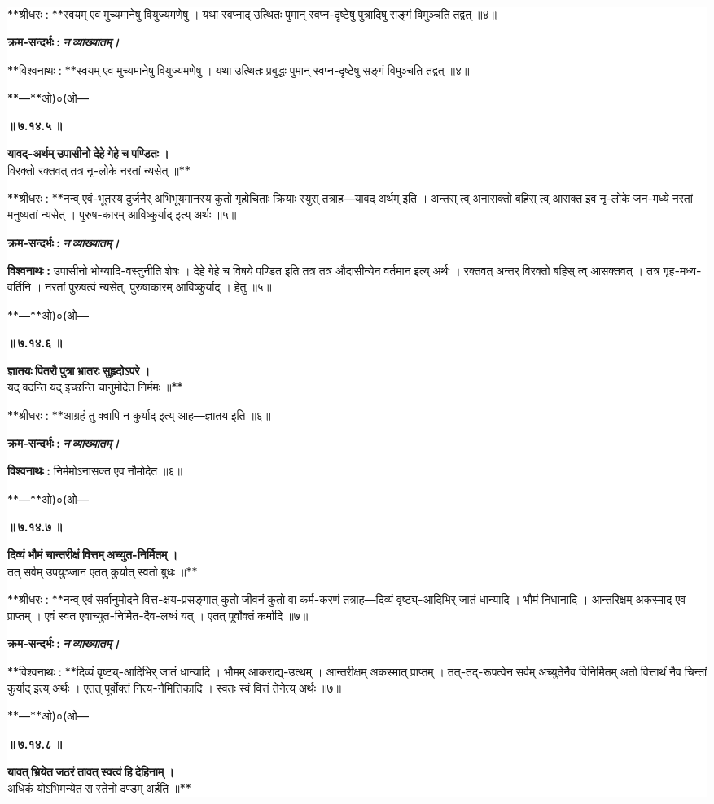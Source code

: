 **श्रीधरः : **स्वयम् एव मुच्यमानेषु वियुज्यमणेषु । यथा स्वप्नाद् उत्थितः पुमान् स्वप्न-दृष्टेषु पुत्रादिषु सङ्गं विमुञ्चति तद्वत् ॥४॥

**क्रम-सन्दर्भः : _न व्याख्यातम्।_**

**विश्वनाथः : **स्वयम् एव मुच्यमानेषु वियुज्यमणेषु । यथा उत्थितः प्रबुद्धः पुमान् स्वप्न-दृष्टेषु सङ्गं विमुञ्चति तद्वत् ॥४॥

**—**ओ)०(ओ—

**॥ ७.१४.५ ॥**

**यावद्-अर्थम् उपासीनो देहे गेहे च पण्डितः ।**  
विरक्तो रक्तवत् तत्र नृ-लोके नरतां न्यसेत् ॥**

**श्रीधरः : **नन्व् एवं-भूतस्य दुर्जनैर् अभिभूयमानस्य कुतो गृहोचिताः क्रियाः स्युस् तत्राह—यावद् अर्थम् इति । अन्तस् त्व् अनासक्तो बहिस् त्व् आसक्त इव नृ-लोके जन-मध्ये नरतां मनुष्यतां न्यसेत् । पुरुष-कारम् आविष्कुर्याद् इत्य् अर्थः ॥५॥

**क्रम-सन्दर्भः : _न व्याख्यातम्।_**

**विश्वनाथः :** उपासीनो भोग्यादि-वस्तुनीति शेषः । देहे गेहे च विषये पण्डित इति तत्र तत्र औदासीन्येन वर्तमान इत्य् अर्थः । रक्तवत् अन्तर् विरक्तो बहिस् त्व् आसक्तवत् । तत्र गृह-मध्य-वर्तिनि । नरतां पुरुषत्वं न्यसेत्, पुरुषाकारम् आविष्कुर्याद् । हेतु ॥५॥

**—**ओ)०(ओ—

**॥ ७.१४.६ ॥**

**ज्ञातयः पितरौ पुत्रा भ्रातरः सुहृदोऽपरे ।**  
यद् वदन्ति यद् इच्छन्ति चानुमोदेत निर्ममः ॥**

**श्रीधरः : **आग्रहं तु क्वापि न कुर्याद् इत्य् आह—ज्ञातय इति ॥६॥

**क्रम-सन्दर्भः : _न व्याख्यातम्।_**

**विश्वनाथः :** निर्ममोऽनासक्त एव नौमोदेत ॥६॥

**—**ओ)०(ओ—

**॥ ७.१४.७ ॥**

**दिव्यं भौमं चान्तरीक्षं वित्तम् अच्युत-निर्मितम् ।**  
तत् सर्वम् उपयुञ्जान एतत् कुर्यात् स्वतो बुधः ॥**

**श्रीधरः : **नन्व् एवं सर्वानुमोदने वित्त-क्षय-प्रसङ्गात् कुतो जीवनं कुतो वा कर्म-करणं तत्राह—दिव्यं वृष्ट्य्-आदिभिर् जातं धान्यादि । भौमं निधानादि । आन्तरिक्षम् अकस्माद् एव प्राप्तम् । एवं स्वत एवाच्युत-निर्मित-दैव-लब्धं यत् । एतत् पूर्वोक्तं कर्मादि ॥७॥

**क्रम-सन्दर्भः : _न व्याख्यातम्।_**

**विश्वनाथः : **दिव्यं वृष्ट्य्-आदिभिर् जातं धान्यादि । भौमम् आकराद्य्-उत्थम् । आन्तरीक्षम् अकस्मात् प्राप्तम् । तत्-तद्-रूपत्वेन सर्वम् अच्युतेनैव विनिर्मितम् अतो वित्तार्थं नैव चिन्तां कुर्याद् इत्य् अर्थः । एतत् पूर्वोक्तं नित्य-नैमित्तिकादि । स्वतः स्वं वित्तं तेनेत्य् अर्थः ॥७॥

**—**ओ)०(ओ—

**॥ ७.१४.८ ॥**

**यावत् भ्रियेत जठरं तावत् स्वत्वं हि देहिनाम् ।**  
अधिकं योऽभिमन्येत स स्तेनो दण्डम् अर्हति ॥**
